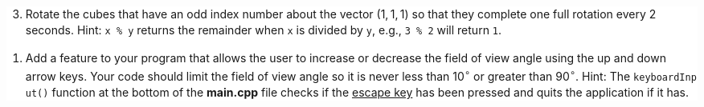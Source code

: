 <center>
<video controls muted="true" loop="true" width="400">
    <source src="../_static/06_Ex2.mp4" type="video/mp4">
</video>
</center>

3. Rotate the cubes that have an odd index number about the vector $(1,1,1)$ so that they complete one full rotation every 2 seconds. Hint: `x % y` returns the remainder when `x` is divided by `y`, e.g., `3 % 2` will return `1`.

<center>
<video controls muted="true" loop="true" width="400">
    <source src="../_static/06_Ex3.mp4" type="video/mp4">
</video>
</center>

1. Add a feature to your program that allows the user to increase or decrease the field of view angle using the up and down arrow keys. Your code should limit the field of view angle so it is never less than $10^\circ$ or greater than $90^\circ$. Hint: The `keyboardInput()` function at the bottom of the **main.cpp** file checks if the <a href="https://www.glfw.org/docs/3.3/group__keys.html" target="_blank">escape key</a> has been pressed and quits the application if it has.

<center>
<video controls muted="true" loop="true" width="400">
    <source src="../_static/06_Ex4.mp4" type="video/mp4">
</video>
</center>
